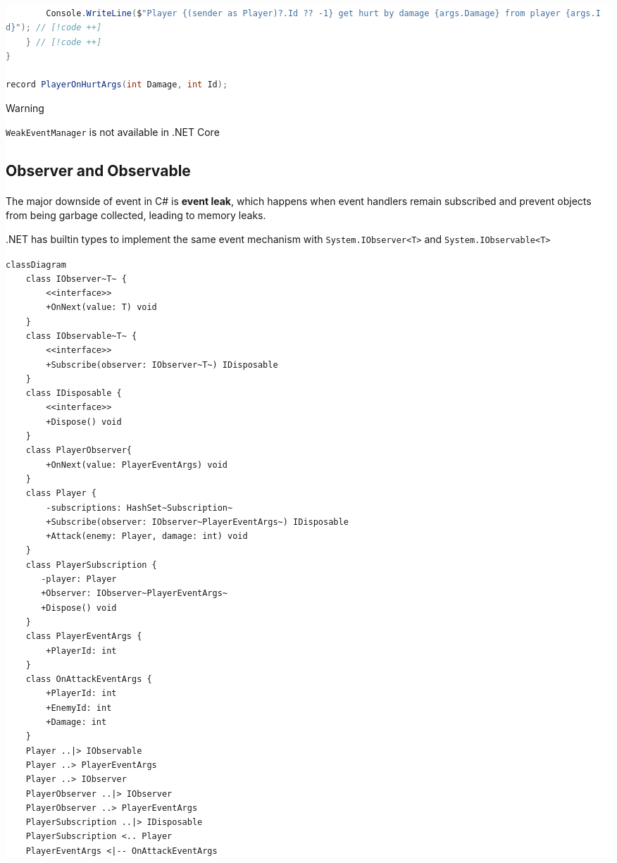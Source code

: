 ```cs
        Console.WriteLine($"Player {(sender as Player)?.Id ?? -1} get hurt by damage {args.Damage} from player {args.Id}"); // [!code ++] 
    } // [!code ++] 
}

record PlayerOnHurtArgs(int Damage, int Id);
```
> [!WARNING]
> `WeakEventManager` is not available in .NET Core

## Observer and Observable

The major downside of event in C# is **event leak**, which happens when event handlers remain subscribed and prevent objects from being garbage collected, leading to memory leaks.

.NET has builtin types to implement the same event mechanism with `System.IObserver<T>` and `System.IObservable<T>`

```mermaid
classDiagram
    class IObserver~T~ {
        <<interface>>     
        +OnNext(value: T) void
    }
    class IObservable~T~ {
        <<interface>>
        +Subscribe(observer: IObserver~T~) IDisposable
    }
    class IDisposable {
        <<interface>>
        +Dispose() void
    }
    class PlayerObserver{
        +OnNext(value: PlayerEventArgs) void
    }
    class Player {
        -subscriptions: HashSet~Subscription~
        +Subscribe(observer: IObserver~PlayerEventArgs~) IDisposable
        +Attack(enemy: Player, damage: int) void
    }
    class PlayerSubscription {
       -player: Player
       +Observer: IObserver~PlayerEventArgs~
       +Dispose() void
    }
    class PlayerEventArgs {
        +PlayerId: int
    }
    class OnAttackEventArgs {
        +PlayerId: int
        +EnemyId: int
        +Damage: int
    }
    Player ..|> IObservable
    Player ..> PlayerEventArgs
    Player ..> IObserver
    PlayerObserver ..|> IObserver
    PlayerObserver ..> PlayerEventArgs
    PlayerSubscription ..|> IDisposable
    PlayerSubscription <.. Player
    PlayerEventArgs <|-- OnAttackEventArgs
```
